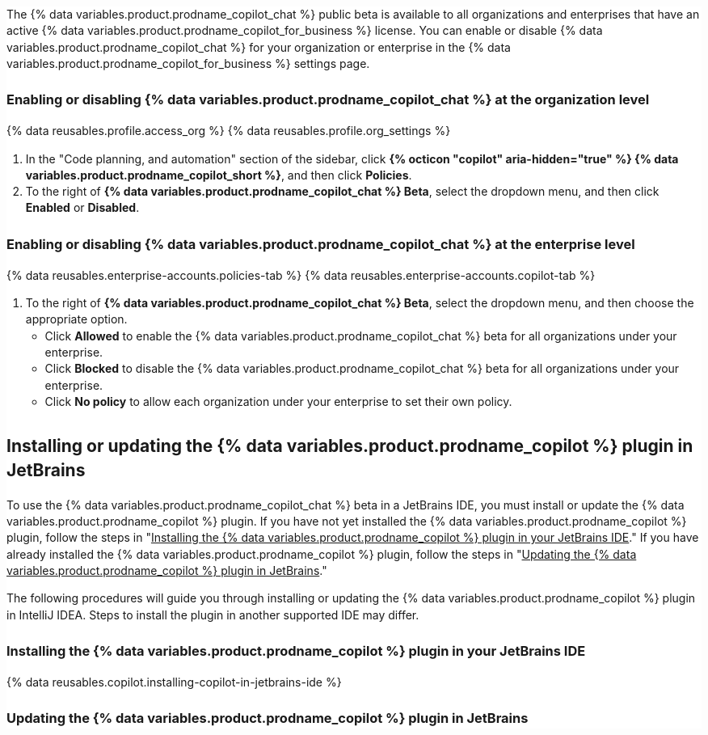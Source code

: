 The {% data variables.product.prodname_copilot_chat %} public beta is available to all organizations and enterprises that have an active {% data variables.product.prodname_copilot_for_business %} license. You can enable or disable {% data variables.product.prodname_copilot_chat %} for your organization or enterprise in the {% data variables.product.prodname_copilot_for_business %} settings page.

### Enabling or disabling {% data variables.product.prodname_copilot_chat %} at the organization level

{% data reusables.profile.access_org %}
{% data reusables.profile.org_settings %}
1. In the "Code planning, and automation" section of the sidebar, click **{% octicon "copilot" aria-hidden="true" %} {% data variables.product.prodname_copilot_short %}**, and then click **Policies**.
1. To the right of **{% data variables.product.prodname_copilot_chat %} Beta**, select the dropdown menu, and then click **Enabled** or **Disabled**.

### Enabling or disabling {% data variables.product.prodname_copilot_chat %} at the enterprise level

{% data reusables.enterprise-accounts.policies-tab %}
{% data reusables.enterprise-accounts.copilot-tab %}
1. To the right of **{% data variables.product.prodname_copilot_chat %} Beta**, select the dropdown menu, and then choose the appropriate option.
    - Click **Allowed** to enable the {% data variables.product.prodname_copilot_chat %} beta for all organizations under your enterprise.
    - Click **Blocked** to disable the {% data variables.product.prodname_copilot_chat %} beta for all organizations under your enterprise.
    - Click **No policy** to allow each organization under your enterprise to set their own policy.

## Installing or updating the {% data variables.product.prodname_copilot %} plugin in JetBrains

To use the {% data variables.product.prodname_copilot_chat %} beta in a JetBrains IDE, you must install or update the {% data variables.product.prodname_copilot %} plugin. If you have not yet installed the {% data variables.product.prodname_copilot %} plugin, follow the steps in "[Installing the {% data variables.product.prodname_copilot %} plugin in your JetBrains IDE](#installing-the-github-copilot-plugin-in-your-jetbrains-ide)." If you have already installed the {% data variables.product.prodname_copilot %} plugin, follow the steps in "[Updating the {% data variables.product.prodname_copilot %} plugin in JetBrains](#updating-the-github-copilot-plugin-in-jetbrains)."

The following procedures will guide you through installing or updating the {% data variables.product.prodname_copilot %} plugin in IntelliJ IDEA. Steps to install the plugin in another supported IDE may differ.

### Installing the {% data variables.product.prodname_copilot %} plugin in your JetBrains IDE

{% data reusables.copilot.installing-copilot-in-jetbrains-ide %}

### Updating the {% data variables.product.prodname_copilot %} plugin in JetBrains
